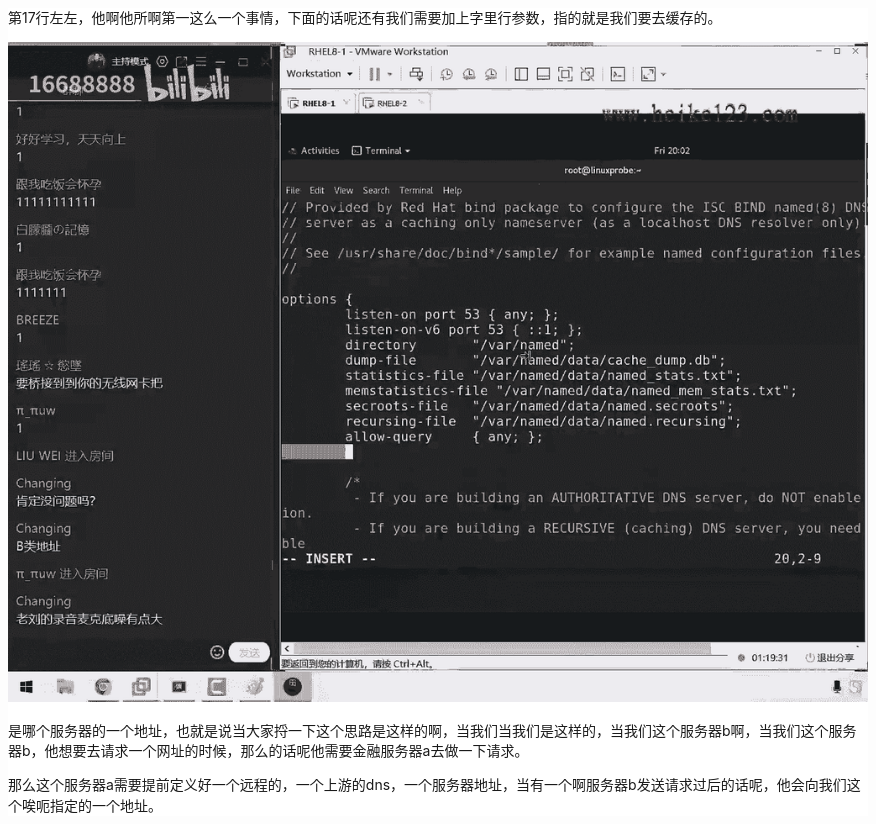 第17行左左，他啊他所啊第一这么一个事情，下面的话呢还有我们需要加上字里行参数，指的就是我们要去缓存的。



![](img/1a0972b44a0bb14b123f0843f3061c20_96.png)

是哪个服务器的一个地址，也就是说当大家捋一下这个思路是这样的啊，当我们当我们是这样的，当我们这个服务器b啊，当我们这个服务器b，他想要去请求一个网址的时候，那么的话呢他需要金融服务器a去做一下请求。

那么这个服务器a需要提前定义好一个远程的，一个上游的dns，一个服务器地址，当有一个啊服务器b发送请求过后的话呢，他会向我们这个唉呃指定的一个地址。


